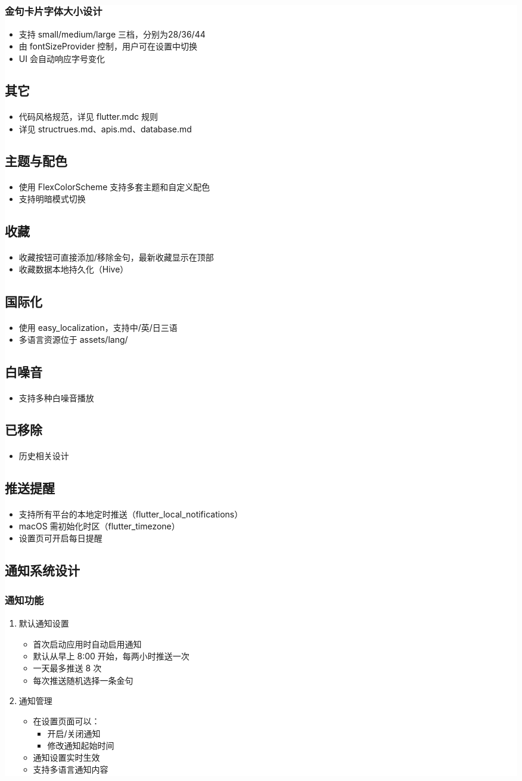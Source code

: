 ### 金句卡片字体大小设计
- 支持 small/medium/large 三档，分别为28/36/44
- 由 fontSizeProvider 控制，用户可在设置中切换
- UI 会自动响应字号变化

## 其它
- 代码风格规范，详见 flutter.mdc 规则
- 详见 structrues.md、apis.md、database.md 

## 主题与配色
- 使用 FlexColorScheme 支持多套主题和自定义配色
- 支持明暗模式切换

## 收藏
- 收藏按钮可直接添加/移除金句，最新收藏显示在顶部
- 收藏数据本地持久化（Hive）

## 国际化
- 使用 easy_localization，支持中/英/日三语
- 多语言资源位于 assets/lang/

## 白噪音
- 支持多种白噪音播放

## 已移除
- 历史相关设计

## 推送提醒
- 支持所有平台的本地定时推送（flutter_local_notifications）
- macOS 需初始化时区（flutter_timezone）
- 设置页可开启每日提醒

## 通知系统设计

### 通知功能
1. 默认通知设置
   - 首次启动应用时自动启用通知
   - 默认从早上 8:00 开始，每两小时推送一次
   - 一天最多推送 8 次
   - 每次推送随机选择一条金句

2. 通知管理
   - 在设置页面可以：
     - 开启/关闭通知
     - 修改通知起始时间
   - 通知设置实时生效
   - 支持多语言通知内容
